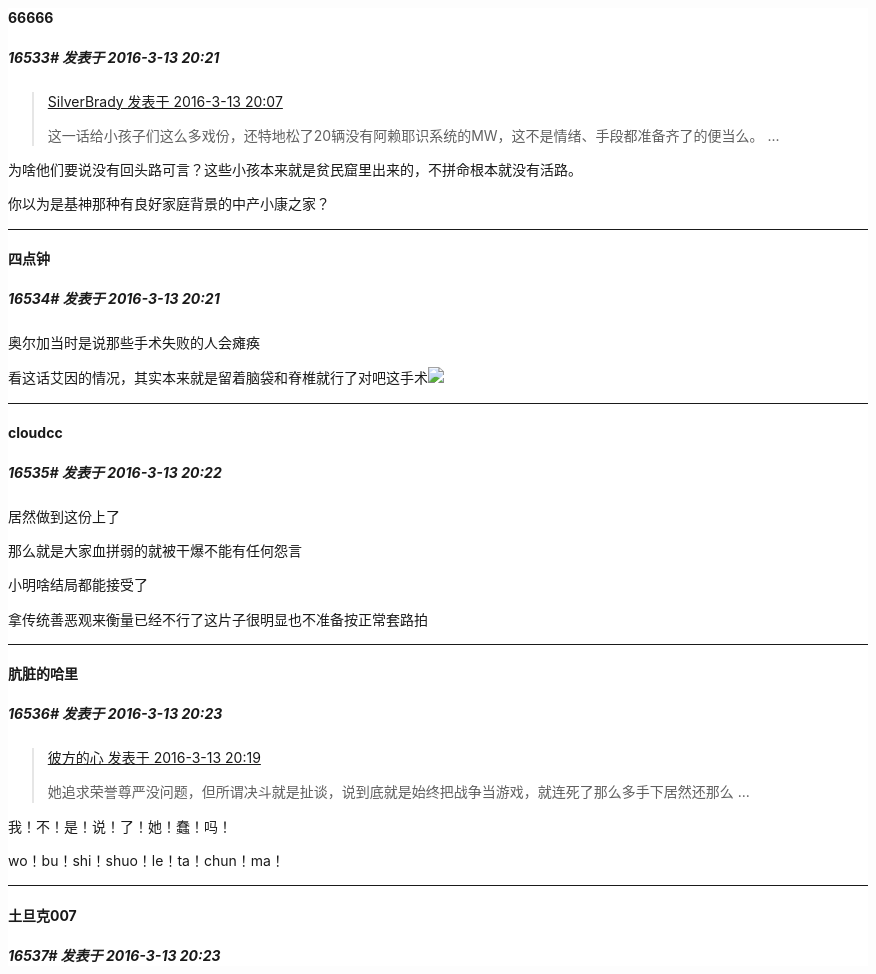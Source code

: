 ####  66666  
##### 16533#       发表于 2016-3-13 20:21


<blockquote><a href="httphttps://bbs.saraba1st.com/2b/forum.php?mod=redirect&amp;goto=findpost&amp;pid=31817758&amp;ptid=1148153" target="_blank">SilverBrady 发表于 2016-3-13 20:07</a>

这一话给小孩子们这么多戏份，还特地松了20辆没有阿赖耶识系统的MW，这不是情绪、手段都准备齐了的便当么。 ...</blockquote>
为啥他们要说没有回头路可言？这些小孩本来就是贫民窟里出来的，不拼命根本就没有活路。


你以为是基神那种有良好家庭背景的中产小康之家？


-----

####  四点钟  
##### 16534#       发表于 2016-3-13 20:21


奥尔加当时是说那些手术失败的人会瘫痪

看这话艾因的情况，其实本来就是留着脑袋和脊椎就行了对吧这手术<img src="https://static.saraba1st.com/image/smiley/face/149.gif" referrerpolicy="no-referrer">


-----

####  cloudcc  
##### 16535#       发表于 2016-3-13 20:22


居然做到这份上了


那么就是大家血拼弱的就被干爆不能有任何怨言


小明啥结局都能接受了


拿传统善恶观来衡量已经不行了这片子很明显也不准备按正常套路拍


-----

####  肮脏的哈里  
##### 16536#       发表于 2016-3-13 20:23


<blockquote><a href="httphttps://bbs.saraba1st.com/2b/forum.php?mod=redirect&amp;goto=findpost&amp;pid=31817869&amp;ptid=1148153" target="_blank">彼方的心 发表于 2016-3-13 20:19</a>

她追求荣誉尊严没问题，但所谓决斗就是扯谈，说到底就是始终把战争当游戏，就连死了那么多手下居然还那么 ...</blockquote>
我！不！是！说！了！她！蠢！吗！


wo！bu！shi！shuo！le！ta！chun！ma！


-----

####  土旦克007  
##### 16537#       发表于 2016-3-13 20:23
